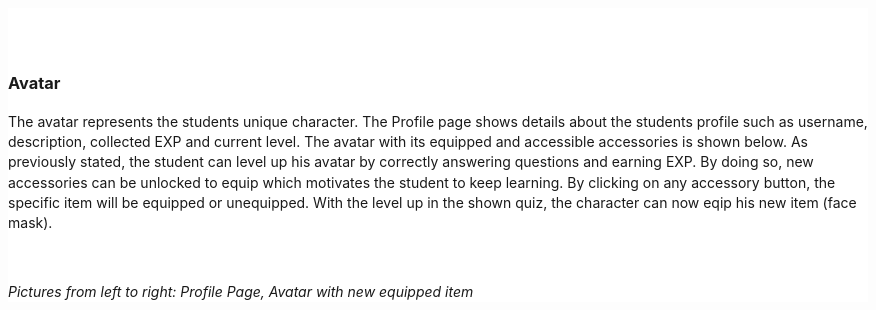 <br/> <br/>


### Avatar

The avatar represents the students unique character. The Profile page shows details about the students profile such as username, description, collected EXP and current level. The avatar with its equipped and accessible accessories is shown below. As previously stated, the student can level up his avatar by correctly answering questions and earning EXP. By doing so, new accessories can be unlocked to equip which motivates the student to keep learning. By clicking on any accessory button, the specific item will be equipped or unequipped. With the level up in the shown quiz, the character can now eqip his new item (face mask). 


<br/>

*Pictures from left to right: Profile Page, Avatar with new equipped item*
